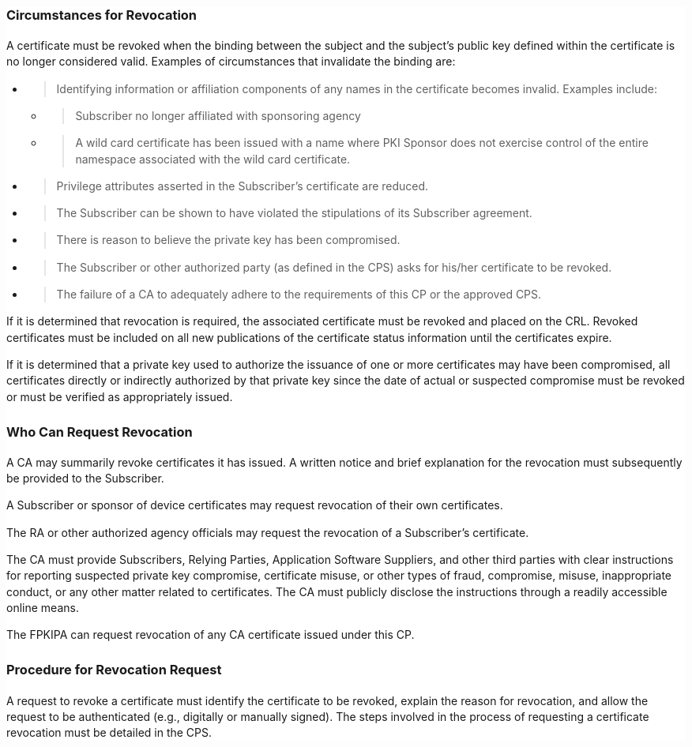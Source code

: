 ### Circumstances for Revocation

A certificate must be revoked when the binding between the subject and the subject’s public key defined within the certificate is no longer considered valid. Examples of circumstances that invalidate the binding are:

  - > Identifying information or affiliation components of any names in the certificate becomes invalid. Examples include:
    
      - > Subscriber no longer affiliated with sponsoring agency
    
      - > A wild card certificate has been issued with a name where PKI Sponsor does not exercise control of the entire namespace associated with the wild card certificate.

  - > Privilege attributes asserted in the Subscriber’s certificate are reduced.

  - > The Subscriber can be shown to have violated the stipulations of its Subscriber agreement.

  - > There is reason to believe the private key has been compromised.

  - > The Subscriber or other authorized party (as defined in the CPS) asks for his/her certificate to be revoked.

  - > The failure of a CA to adequately adhere to the requirements of this CP or the approved CPS.

If it is determined that revocation is required, the associated certificate must be revoked and placed on the CRL. Revoked certificates must be included on all new publications of the certificate status information until the certificates expire.

If it is determined that a private key used to authorize the issuance of one or more certificates may have been compromised, all certificates directly or indirectly authorized by that private key since the date of actual or suspected compromise must be revoked or must be verified as appropriately issued.

### Who Can Request Revocation

A CA may summarily revoke certificates it has issued. A written notice and brief explanation for the revocation must subsequently be provided to the Subscriber.

A Subscriber or sponsor of device certificates may request revocation of their own certificates.

The RA or other authorized agency officials may request the revocation of a Subscriber’s certificate.

The CA must provide Subscribers, Relying Parties, Application Software Suppliers, and other third parties with clear instructions for reporting suspected private key compromise, certificate misuse, or other types of fraud, compromise, misuse, inappropriate conduct, or any other matter related to certificates. The CA must publicly disclose the instructions through a readily accessible online means.

The FPKIPA can request revocation of any CA certificate issued under this CP.

### Procedure for Revocation Request

A request to revoke a certificate must identify the certificate to be revoked, explain the reason for revocation, and allow the request to be authenticated (e.g., digitally or manually signed). The steps involved in the process of requesting a certificate revocation must be detailed in the CPS.
